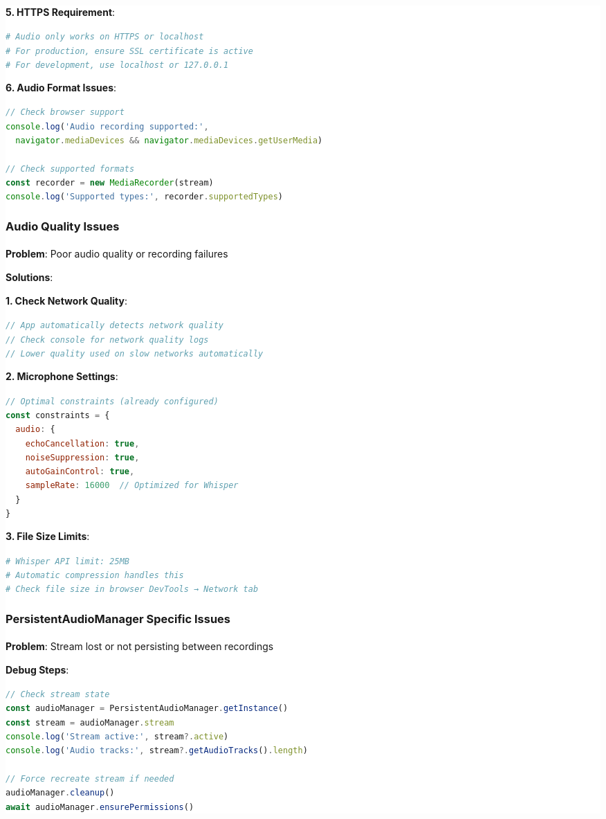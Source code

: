 **5. HTTPS Requirement**:
```bash
# Audio only works on HTTPS or localhost
# For production, ensure SSL certificate is active
# For development, use localhost or 127.0.0.1
```

**6. Audio Format Issues**:
```typescript
// Check browser support
console.log('Audio recording supported:', 
  navigator.mediaDevices && navigator.mediaDevices.getUserMedia)

// Check supported formats
const recorder = new MediaRecorder(stream)
console.log('Supported types:', recorder.supportedTypes)
```

### Audio Quality Issues

**Problem**: Poor audio quality or recording failures

**Solutions**:

**1. Check Network Quality**:
```typescript
// App automatically detects network quality
// Check console for network quality logs
// Lower quality used on slow networks automatically
```

**2. Microphone Settings**:
```javascript
// Optimal constraints (already configured)
const constraints = {
  audio: {
    echoCancellation: true,
    noiseSuppression: true,
    autoGainControl: true,
    sampleRate: 16000  // Optimized for Whisper
  }
}
```

**3. File Size Limits**:
```bash
# Whisper API limit: 25MB
# Automatic compression handles this
# Check file size in browser DevTools → Network tab
```

### PersistentAudioManager Specific Issues

**Problem**: Stream lost or not persisting between recordings

**Debug Steps**:
```typescript
// Check stream state
const audioManager = PersistentAudioManager.getInstance()
const stream = audioManager.stream
console.log('Stream active:', stream?.active)
console.log('Audio tracks:', stream?.getAudioTracks().length)

// Force recreate stream if needed
audioManager.cleanup()
await audioManager.ensurePermissions()
```
